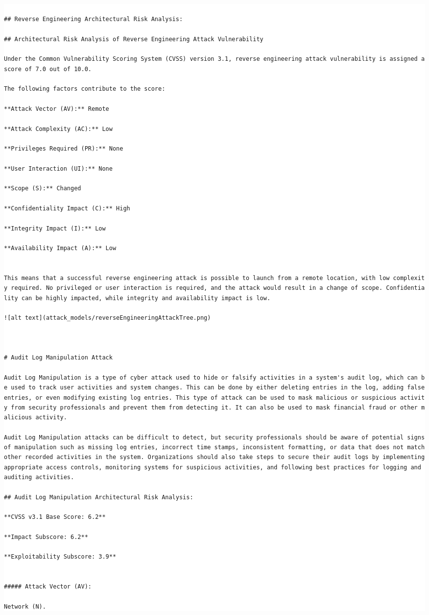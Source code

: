 ```

## Reverse Engineering Architectural Risk Analysis: 

## Architectural Risk Analysis of Reverse Engineering Attack Vulnerability

Under the Common Vulnerability Scoring System (CVSS) version 3.1, reverse engineering attack vulnerability is assigned a score of 7.0 out of 10.0.

The following factors contribute to the score:

**Attack Vector (AV):** Remote

**Attack Complexity (AC):** Low

**Privileges Required (PR):** None

**User Interaction (UI):** None

**Scope (S):** Changed

**Confidentiality Impact (C):** High

**Integrity Impact (I):** Low

**Availability Impact (A):** Low


This means that a successful reverse engineering attack is possible to launch from a remote location, with low complexity required. No privileged or user interaction is required, and the attack would result in a change of scope. Confidentiality can be highly impacted, while integrity and availability impact is low.

![alt text](attack_models/reverseEngineeringAttackTree.png)



# Audit Log Manipulation Attack 

Audit Log Manipulation is a type of cyber attack used to hide or falsify activities in a system's audit log, which can be used to track user activities and system changes. This can be done by either deleting entries in the log, adding false entries, or even modifying existing log entries. This type of attack can be used to mask malicious or suspicious activity from security professionals and prevent them from detecting it. It can also be used to mask financial fraud or other malicious activity.

Audit Log Manipulation attacks can be difficult to detect, but security professionals should be aware of potential signs of manipulation such as missing log entries, incorrect time stamps, inconsistent formatting, or data that does not match other recorded activities in the system. Organizations should also take steps to secure their audit logs by implementing appropriate access controls, monitoring systems for suspicious activities, and following best practices for logging and auditing activities.

## Audit Log Manipulation Architectural Risk Analysis: 

**CVSS v3.1 Base Score: 6.2**

**Impact Subscore: 6.2**

**Exploitability Subscore: 3.9**


##### Attack Vector (AV): 

Network (N).
```